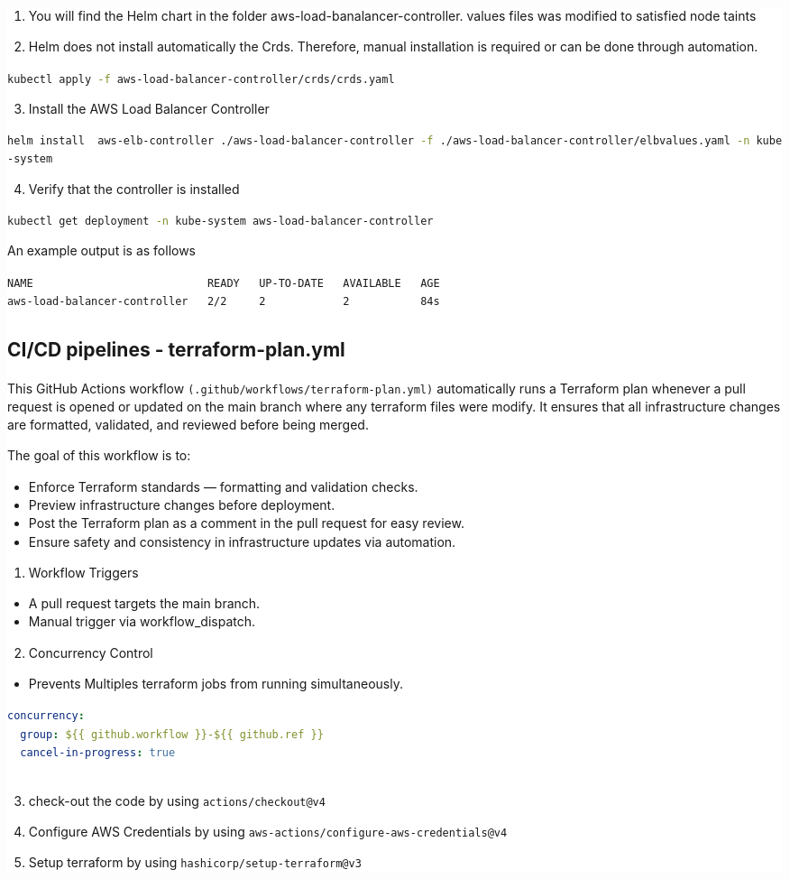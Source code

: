1. You will find the Helm chart in the folder aws-load-banalancer-controller. values files was modified to satisfied node taints

2. Helm does not install automatically the Crds. Therefore, manual installation is required or can be done through automation.
``` Bash
kubectl apply -f aws-load-balancer-controller/crds/crds.yaml 
```

3. Install the AWS Load Balancer Controller
```Bash
helm install  aws-elb-controller ./aws-load-balancer-controller -f ./aws-load-balancer-controller/elbvalues.yaml -n kube-system
```

4. Verify that the controller is installed
```Bash
kubectl get deployment -n kube-system aws-load-balancer-controller
```

  An example output is as follows
  ```Bash
  NAME                           READY   UP-TO-DATE   AVAILABLE   AGE
  aws-load-balancer-controller   2/2     2            2           84s
  ```

## CI/CD pipelines - terraform-plan.yml
This GitHub Actions workflow `(.github/workflows/terraform-plan.yml)` automatically runs a Terraform plan whenever a pull request is opened or updated on the main branch where any terraform files were modify.
It ensures that all infrastructure changes are formatted, validated, and reviewed before being merged.

The goal of this workflow is to:
* Enforce Terraform standards — formatting and validation checks.
* Preview infrastructure changes before deployment.
* Post the Terraform plan as a comment in the pull request for easy review.
* Ensure safety and consistency in infrastructure updates via automation.

1. Workflow Triggers
* A pull request targets the main branch.
* Manual trigger via workflow_dispatch.

2. Concurrency Control
* Prevents Multiples terraform jobs from running simultaneously. 
```yaml
concurrency:
  group: ${{ github.workflow }}-${{ github.ref }}
  cancel-in-progress: true
 
```
3. check-out the code by using `actions/checkout@v4`

4. Configure AWS Credentials by using `aws-actions/configure-aws-credentials@v4`

5. Setup terraform by using `hashicorp/setup-terraform@v3`
